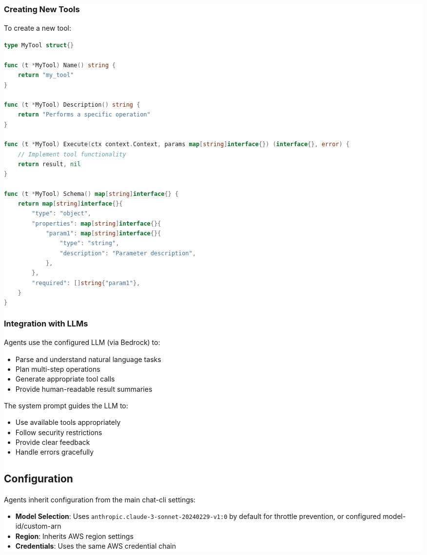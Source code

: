### Creating New Tools

To create a new tool:

```go
type MyTool struct{}

func (t *MyTool) Name() string {
    return "my_tool"
}

func (t *MyTool) Description() string {
    return "Performs a specific operation"
}

func (t *MyTool) Execute(ctx context.Context, params map[string]interface{}) (interface{}, error) {
    // Implement tool functionality
    return result, nil
}

func (t *MyTool) Schema() map[string]interface{} {
    return map[string]interface{}{
        "type": "object",
        "properties": map[string]interface{}{
            "param1": map[string]interface{}{
                "type": "string",
                "description": "Parameter description",
            },
        },
        "required": []string{"param1"},
    }
}
```

### Integration with LLMs

Agents use the configured LLM (via Bedrock) to:
- Parse and understand natural language tasks
- Plan multi-step operations
- Generate appropriate tool calls
- Provide human-readable result summaries

The system prompt guides the LLM to:
- Use available tools appropriately
- Follow security restrictions
- Provide clear feedback
- Handle errors gracefully

## Configuration

Agents inherit configuration from the main chat-cli settings:

- **Model Selection**: Uses `anthropic.claude-3-sonnet-20240229-v1:0` by default for throttle prevention, or configured model-id/custom-arn
- **Region**: Inherits AWS region settings
- **Credentials**: Uses the same AWS credential chain
